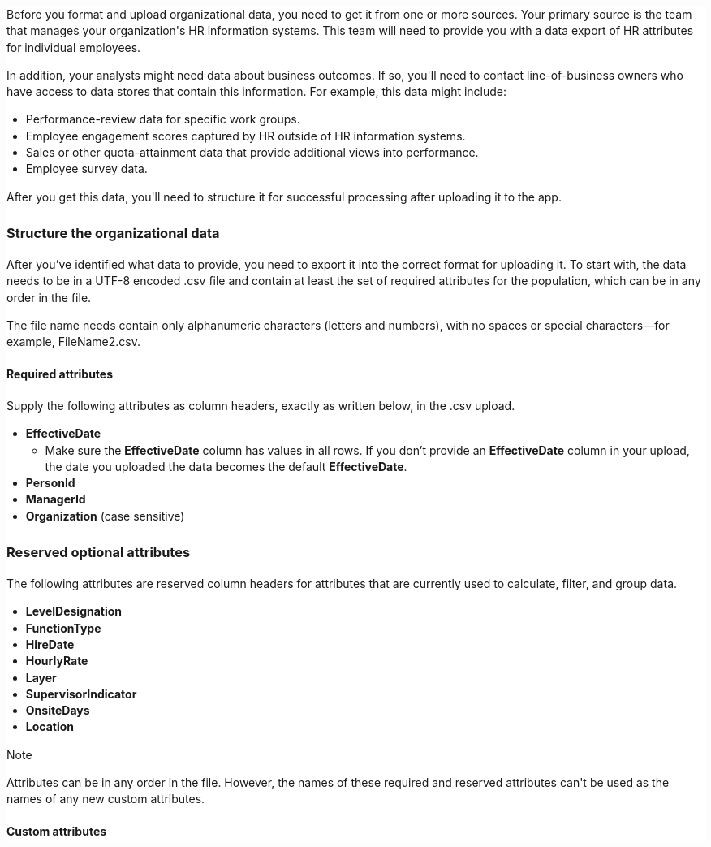 Before you format and upload organizational data, you need to get it from one or more sources. Your primary source is the team that manages your organization's HR information systems. This team will need to provide you with a data export of HR attributes for individual employees.

In addition, your analysts might need data about business outcomes. If so, you'll need to contact line-of-business owners who have access to data stores that contain this information. For example, this data might include:

* Performance-review data for specific work groups.
* Employee engagement scores captured by HR outside of HR information systems.
* Sales or other quota-attainment data that provide additional views into performance.
* Employee survey data.

After you get this data, you'll need to structure it for successful processing after uploading it to the app.

### Structure the organizational data

After you’ve identified what data to provide, you need to export it into the correct format for uploading it. To start with, the data needs to be in a UTF-8 encoded .csv file and contain at least the set of required attributes for the population, which can be in any order in the file. 

The file name needs contain only alphanumeric characters (letters and numbers), with no spaces or special characters—for example, FileName2.csv.

#### Required attributes

Supply the following attributes as column headers, exactly as written below, in the .csv upload.

* **EffectiveDate**
    * Make sure the **EffectiveDate** column has values in all rows. If you don’t provide an **EffectiveDate** column in your upload, the date you uploaded the data becomes the default **EffectiveDate**.
* **PersonId**
* **ManagerId**
* **Organization** (case sensitive)

### Reserved optional attributes

The following attributes are reserved column headers for attributes that are currently used to calculate, filter, and group data. 

* **LevelDesignation**
* **FunctionType**
* **HireDate**
* **HourlyRate**
* **Layer**
* **SupervisorIndicator**
* **OnsiteDays**
* **Location**

>[!Note]
>Attributes can be in any order in the file. However, the names of these required and reserved attributes can't be used as the names of any new custom attributes.

#### Custom attributes
